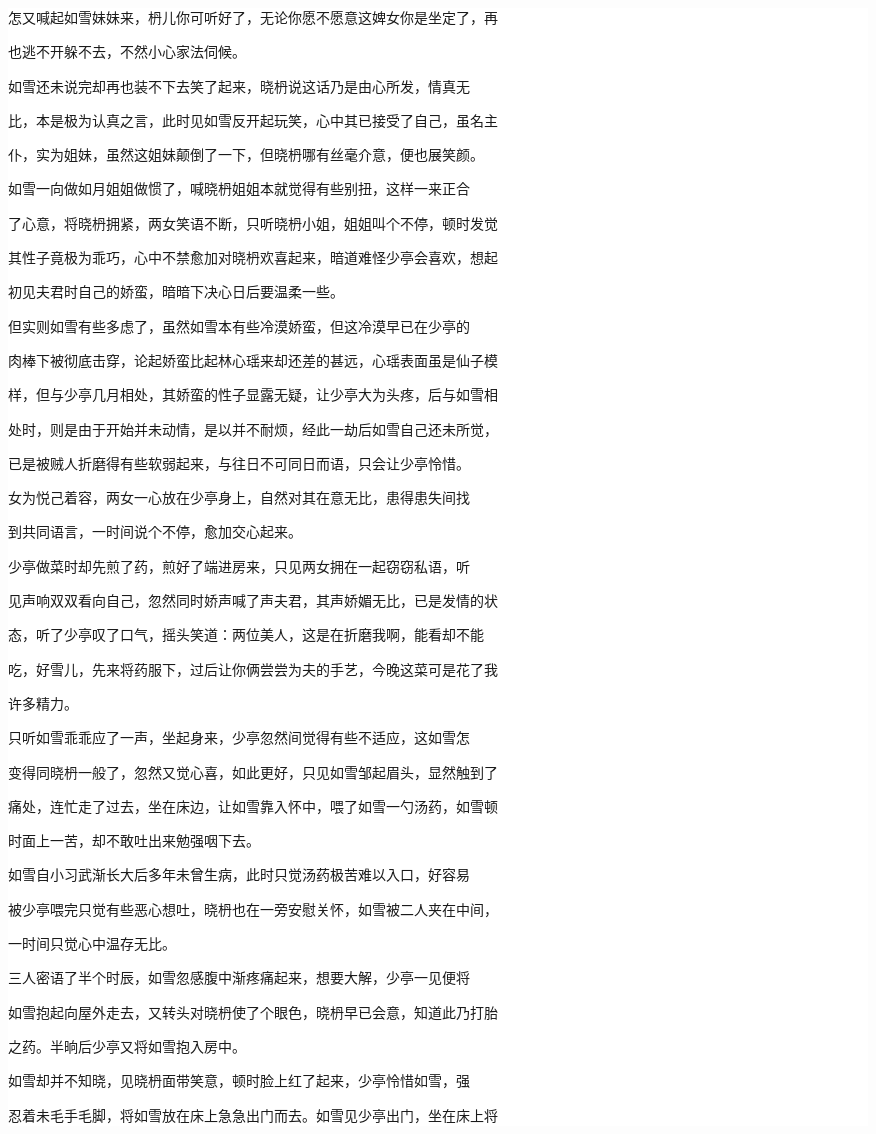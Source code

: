 怎又喊起如雪妹妹来，枬儿你可听好了，无论你愿不愿意这婢女你是坐定了，再

也逃不开躲不去，不然小心家法伺候。

如雪还未说完却再也装不下去笑了起来，晓枬说这话乃是由心所发，情真无

比，本是极为认真之言，此时见如雪反开起玩笑，心中其已接受了自己，虽名主

仆，实为姐妹，虽然这姐妹颠倒了一下，但晓枬哪有丝毫介意，便也展笑颜。

如雪一向做如月姐姐做惯了，喊晓枬姐姐本就觉得有些别扭，这样一来正合

了心意，将晓枬拥紧，两女笑语不断，只听晓枬小姐，姐姐叫个不停，顿时发觉

其性子竟极为乖巧，心中不禁愈加对晓枬欢喜起来，暗道难怪少亭会喜欢，想起

初见夫君时自己的娇蛮，暗暗下决心日后要温柔一些。

但实则如雪有些多虑了，虽然如雪本有些冷漠娇蛮，但这冷漠早已在少亭的

肉棒下被彻底击穿，论起娇蛮比起林心瑶来却还差的甚远，心瑶表面虽是仙子模

样，但与少亭几月相处，其娇蛮的性子显露无疑，让少亭大为头疼，后与如雪相

处时，则是由于开始并未动情，是以并不耐烦，经此一劫后如雪自己还未所觉，

已是被贼人折磨得有些软弱起来，与往日不可同日而语，只会让少亭怜惜。

女为悦己着容，两女一心放在少亭身上，自然对其在意无比，患得患失间找

到共同语言，一时间说个不停，愈加交心起来。

少亭做菜时却先煎了药，煎好了端进房来，只见两女拥在一起窃窃私语，听

见声响双双看向自己，忽然同时娇声喊了声夫君，其声娇媚无比，已是发情的状

态，听了少亭叹了口气，摇头笑道：两位美人，这是在折磨我啊，能看却不能

吃，好雪儿，先来将药服下，过后让你俩尝尝为夫的手艺，今晚这菜可是花了我

许多精力。

只听如雪乖乖应了一声，坐起身来，少亭忽然间觉得有些不适应，这如雪怎

变得同晓枬一般了，忽然又觉心喜，如此更好，只见如雪邹起眉头，显然触到了

痛处，连忙走了过去，坐在床边，让如雪靠入怀中，喂了如雪一勺汤药，如雪顿

时面上一苦，却不敢吐出来勉强咽下去。

如雪自小习武渐长大后多年未曾生病，此时只觉汤药极苦难以入口，好容易

被少亭喂完只觉有些恶心想吐，晓枬也在一旁安慰关怀，如雪被二人夹在中间，

一时间只觉心中温存无比。

三人密语了半个时辰，如雪忽感腹中渐疼痛起来，想要大解，少亭一见便将

如雪抱起向屋外走去，又转头对晓枬使了个眼色，晓枬早已会意，知道此乃打胎

之药。半晌后少亭又将如雪抱入房中。

如雪却并不知晓，见晓枬面带笑意，顿时脸上红了起来，少亭怜惜如雪，强

忍着未毛手毛脚，将如雪放在床上急急出门而去。如雪见少亭出门，坐在床上将
